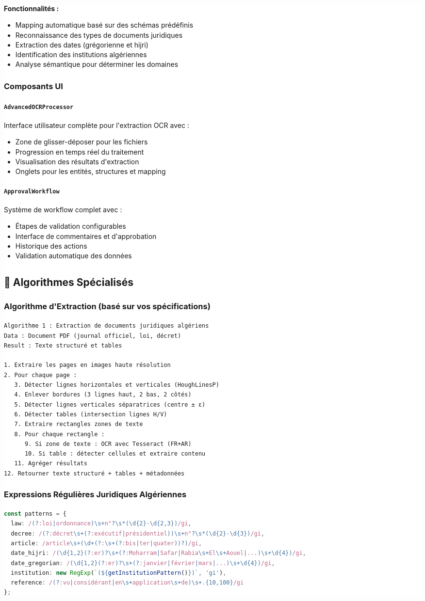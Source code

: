 **Fonctionnalités :**
- Mapping automatique basé sur des schémas prédéfinis
- Reconnaissance des types de documents juridiques
- Extraction des dates (grégorienne et hijri)
- Identification des institutions algériennes
- Analyse sémantique pour déterminer les domaines

### Composants UI

#### `AdvancedOCRProcessor`
Interface utilisateur complète pour l'extraction OCR avec :
- Zone de glisser-déposer pour les fichiers
- Progression en temps réel du traitement
- Visualisation des résultats d'extraction
- Onglets pour les entités, structures et mapping

#### `ApprovalWorkflow`
Système de workflow complet avec :
- Étapes de validation configurables
- Interface de commentaires et d'approbation
- Historique des actions
- Validation automatique des données

## 🔧 Algorithmes Spécialisés

### Algorithme d'Extraction (basé sur vos spécifications)

```
Algorithme 1 : Extraction de documents juridiques algériens
Data : Document PDF (journal officiel, loi, décret)
Result : Texte structuré et tables

1. Extraire les pages en images haute résolution
2. Pour chaque page :
   3. Détecter lignes horizontales et verticales (HoughLinesP)
   4. Enlever bordures (3 lignes haut, 2 bas, 2 côtés)
   5. Détecter lignes verticales séparatrices (centre ± ε)
   6. Détecter tables (intersection lignes H/V)
   7. Extraire rectangles zones de texte
   8. Pour chaque rectangle :
      9. Si zone de texte : OCR avec Tesseract (FR+AR)
      10. Si table : détecter cellules et extraire contenu
   11. Agréger résultats
12. Retourner texte structuré + tables + métadonnées
```

### Expressions Régulières Juridiques Algériennes

```typescript
const patterns = {
  law: /(?:loi|ordonnance)\s+n°?\s*(\d{2}-\d{2,3})/gi,
  decree: /(?:décret\s+(?:exécutif|présidentiel))\s+n°?\s*(\d{2}-\d{3})/gi,
  article: /article\s+(\d+(?:\s+(?:bis|ter|quater))?)/gi,
  date_hijri: /(\d{1,2}(?:er)?\s+(?:Moharram|Safar|Rabia\s+El\s+Aouel|...)\s+\d{4})/gi,
  date_gregorian: /(\d{1,2}(?:er)?\s+(?:janvier|février|mars|...)\s+\d{4})/gi,
  institution: new RegExp(`(${getInstitutionPattern()})`, 'gi'),
  reference: /(?:vu|considérant|en\s+application\s+de)\s+.{10,100}/gi
};
```
